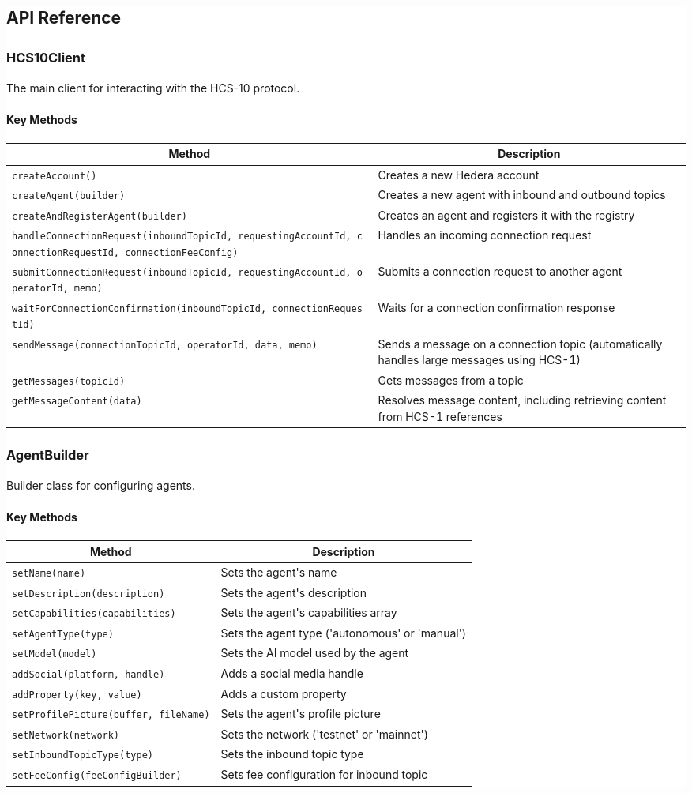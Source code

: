 ## API Reference

### HCS10Client

The main client for interacting with the HCS-10 protocol.

#### Key Methods

| Method                                                                                                   | Description                                                                              |
| -------------------------------------------------------------------------------------------------------- | ---------------------------------------------------------------------------------------- |
| `createAccount()`                                                                                        | Creates a new Hedera account                                                             |
| `createAgent(builder)`                                                                                   | Creates a new agent with inbound and outbound topics                                     |
| `createAndRegisterAgent(builder)`                                                                        | Creates an agent and registers it with the registry                                      |
| `handleConnectionRequest(inboundTopicId, requestingAccountId, connectionRequestId, connectionFeeConfig)` | Handles an incoming connection request                                                   |
| `submitConnectionRequest(inboundTopicId, requestingAccountId, operatorId, memo)`                         | Submits a connection request to another agent                                            |
| `waitForConnectionConfirmation(inboundTopicId, connectionRequestId)`                                     | Waits for a connection confirmation response                                             |
| `sendMessage(connectionTopicId, operatorId, data, memo)`                                                 | Sends a message on a connection topic (automatically handles large messages using HCS-1) |
| `getMessages(topicId)`                                                                                   | Gets messages from a topic                                                               |
| `getMessageContent(data)`                                                                                | Resolves message content, including retrieving content from HCS-1 references             |

### AgentBuilder

Builder class for configuring agents.

#### Key Methods

| Method                                | Description                                    |
| ------------------------------------- | ---------------------------------------------- |
| `setName(name)`                       | Sets the agent's name                          |
| `setDescription(description)`         | Sets the agent's description                   |
| `setCapabilities(capabilities)`       | Sets the agent's capabilities array            |
| `setAgentType(type)`                  | Sets the agent type ('autonomous' or 'manual') |
| `setModel(model)`                     | Sets the AI model used by the agent            |
| `addSocial(platform, handle)`         | Adds a social media handle                     |
| `addProperty(key, value)`             | Adds a custom property                         |
| `setProfilePicture(buffer, fileName)` | Sets the agent's profile picture               |
| `setNetwork(network)`                 | Sets the network ('testnet' or 'mainnet')      |
| `setInboundTopicType(type)`           | Sets the inbound topic type                    |
| `setFeeConfig(feeConfigBuilder)`      | Sets fee configuration for inbound topic       |
